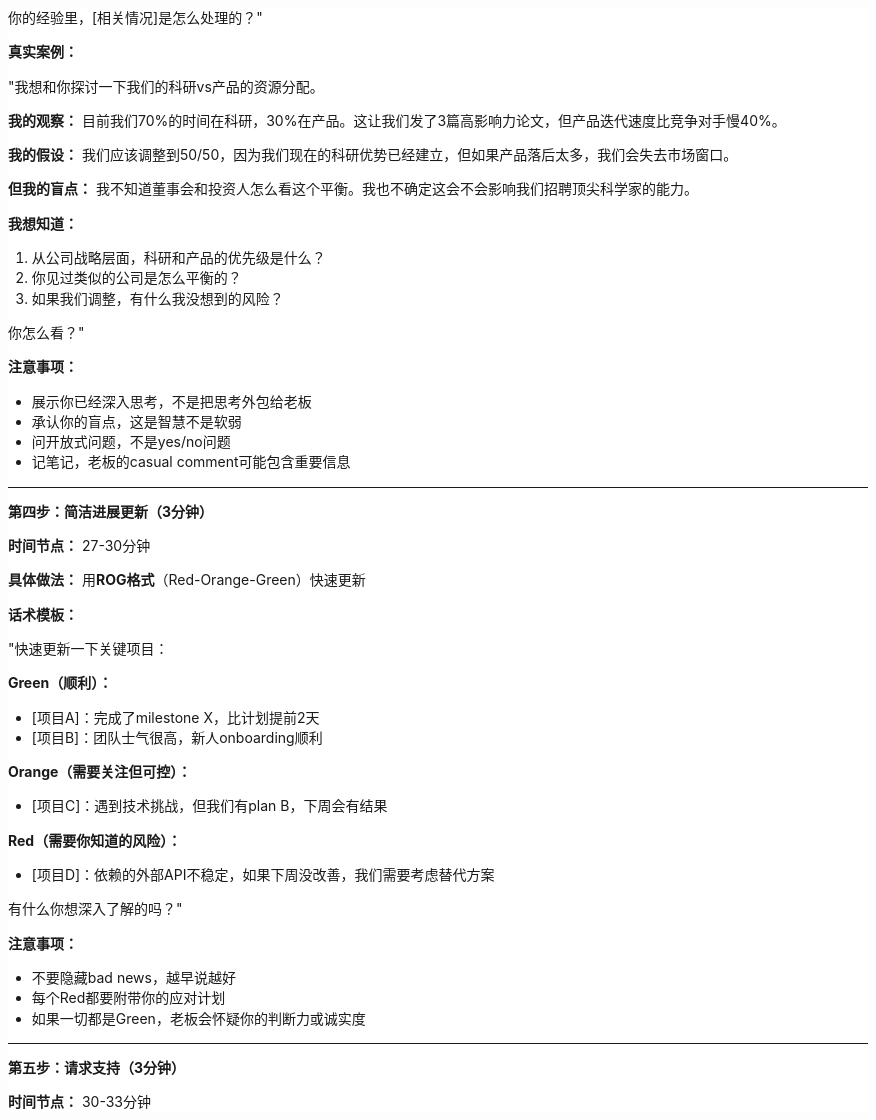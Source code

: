 你的经验里，[相关情况]是怎么处理的？"

**真实案例：**

"我想和你探讨一下我们的科研vs产品的资源分配。

**我的观察：** 目前我们70%的时间在科研，30%在产品。这让我们发了3篇高影响力论文，但产品迭代速度比竞争对手慢40%。

**我的假设：** 我们应该调整到50/50，因为我们现在的科研优势已经建立，但如果产品落后太多，我们会失去市场窗口。

**但我的盲点：** 我不知道董事会和投资人怎么看这个平衡。我也不确定这会不会影响我们招聘顶尖科学家的能力。

**我想知道：**
1. 从公司战略层面，科研和产品的优先级是什么？
2. 你见过类似的公司是怎么平衡的？
3. 如果我们调整，有什么我没想到的风险？

你怎么看？"

**注意事项：**
- 展示你已经深入思考，不是把思考外包给老板
- 承认你的盲点，这是智慧不是软弱
- 问开放式问题，不是yes/no问题
- 记笔记，老板的casual comment可能包含重要信息

---

**第四步：简洁进展更新（3分钟）**

**时间节点：** 27-30分钟

**具体做法：**
用**ROG格式**（Red-Orange-Green）快速更新

**话术模板：**

"快速更新一下关键项目：

**Green（顺利）：**
- [项目A]：完成了milestone X，比计划提前2天
- [项目B]：团队士气很高，新人onboarding顺利

**Orange（需要关注但可控）：**
- [项目C]：遇到技术挑战，但我们有plan B，下周会有结果

**Red（需要你知道的风险）：**
- [项目D]：依赖的外部API不稳定，如果下周没改善，我们需要考虑替代方案

有什么你想深入了解的吗？"

**注意事项：**
- 不要隐藏bad news，越早说越好
- 每个Red都要附带你的应对计划
- 如果一切都是Green，老板会怀疑你的判断力或诚实度

---

**第五步：请求支持（3分钟）**

**时间节点：** 30-33分钟
